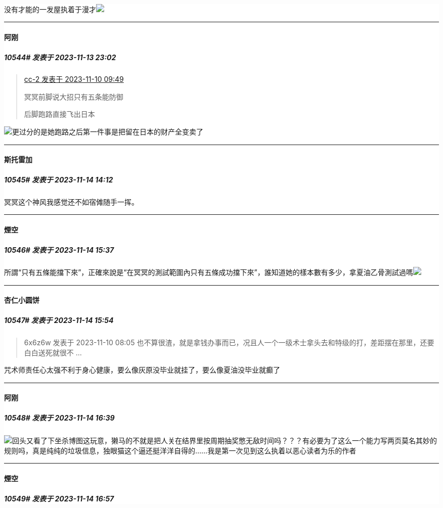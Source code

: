 没有才能的一发屋执着于漫才<img src="https://static.saraba1st.com/image/smiley/face2017/130.png" referrerpolicy="no-referrer">


*****

####  阿刚  
##### 10544#       发表于 2023-11-13 23:02

<blockquote><a href="httphttps://bbs.saraba1st.com/2b/forum.php?mod=redirect&amp;goto=findpost&amp;pid=63000718&amp;ptid=1717712" target="_blank">cc-2 发表于 2023-11-10 09:49</a>

冥冥前脚说大招只有五条能防御

后脚跑路直接飞出日本</blockquote>
<img src="https://static.saraba1st.com/image/smiley/face2017/066.png" referrerpolicy="no-referrer">更过分的是她跑路之后第一件事是把留在日本的财产全变卖了


*****

####  斯托雷加  
##### 10545#       发表于 2023-11-14 14:12

冥冥这个神风我感觉还不如宿傩随手一挥。


*****

####  煙空  
##### 10546#       发表于 2023-11-14 15:37

所謂“只有五條能擋下來”，正確來說是“在冥冥的測試範圍內只有五條成功擋下來”，誰知道她的樣本數有多少，拿夏油乙骨測試過嗎<img src="https://static.saraba1st.com/image/smiley/face2017/001.png" referrerpolicy="no-referrer">


*****

####  杏仁小圆饼  
##### 10547#       发表于 2023-11-14 15:54

<blockquote>6x6z6w 发表于 2023-11-10 08:05
也不算很渣，就是拿钱办事而已，况且人一个一级术士拿头去和特级的打，差距摆在那里，还要白白送死就很不 ...</blockquote>
咒术师责任心太强不利于身心健康，要么像灰原没毕业就挂了，要么像夏油没毕业就癫了


*****

####  阿刚  
##### 10548#       发表于 2023-11-14 16:39

<img src="https://static.saraba1st.com/image/smiley/face2017/130.png" referrerpolicy="no-referrer">回头又看了下坐杀博图这玩意，獭马的不就是把人关在结界里按周期抽奖憋无敌时间吗？？？有必要为了这么一个能力写两页莫名其妙的规则吗，真是纯纯的垃圾信息，独眼猫这个逼还挺洋洋自得的……我是第一次见到这么执着以恶心读者为乐的作者


*****

####  煙空  
##### 10549#       发表于 2023-11-14 16:57
